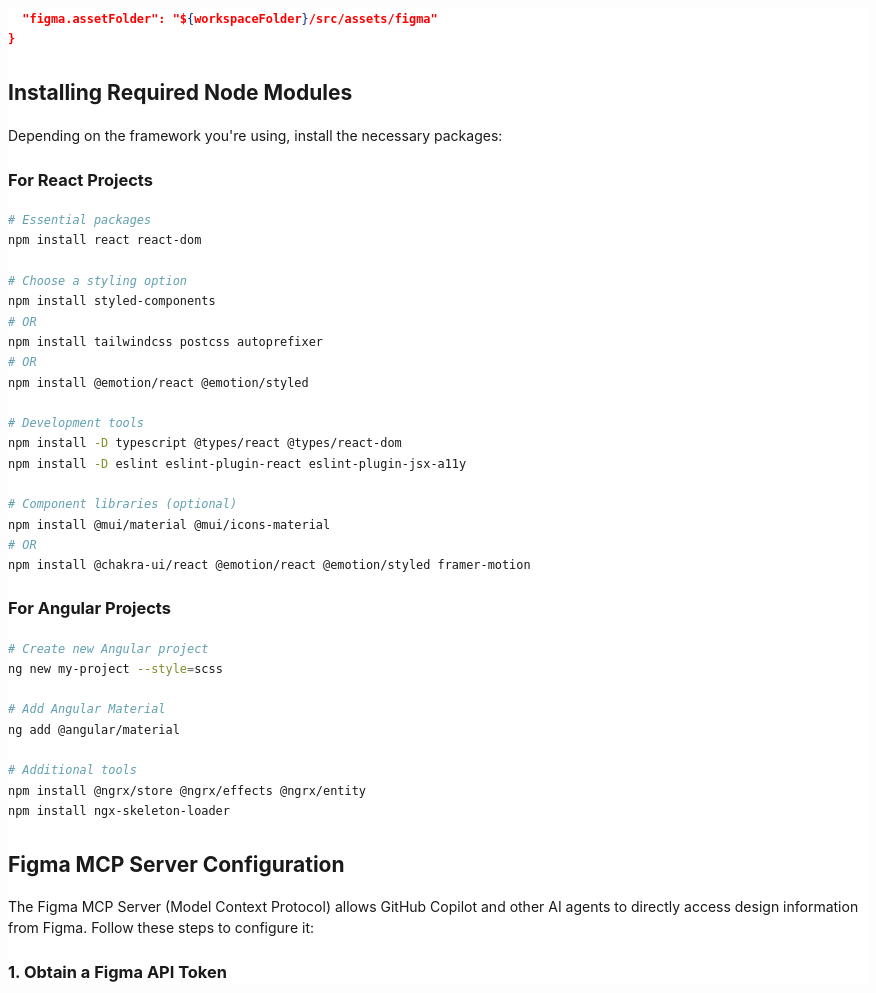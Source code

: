 ```json
  "figma.assetFolder": "${workspaceFolder}/src/assets/figma"
}
```

## Installing Required Node Modules

Depending on the framework you're using, install the necessary packages:

### For React Projects

```bash
# Essential packages
npm install react react-dom

# Choose a styling option
npm install styled-components
# OR
npm install tailwindcss postcss autoprefixer
# OR
npm install @emotion/react @emotion/styled

# Development tools
npm install -D typescript @types/react @types/react-dom
npm install -D eslint eslint-plugin-react eslint-plugin-jsx-a11y

# Component libraries (optional)
npm install @mui/material @mui/icons-material
# OR
npm install @chakra-ui/react @emotion/react @emotion/styled framer-motion
```

### For Angular Projects

```bash
# Create new Angular project
ng new my-project --style=scss

# Add Angular Material
ng add @angular/material

# Additional tools
npm install @ngrx/store @ngrx/effects @ngrx/entity
npm install ngx-skeleton-loader
```

## Figma MCP Server Configuration

The Figma MCP Server (Model Context Protocol) allows GitHub Copilot and other AI agents to directly access design information from Figma. Follow these steps to configure it:

### 1. Obtain a Figma API Token
